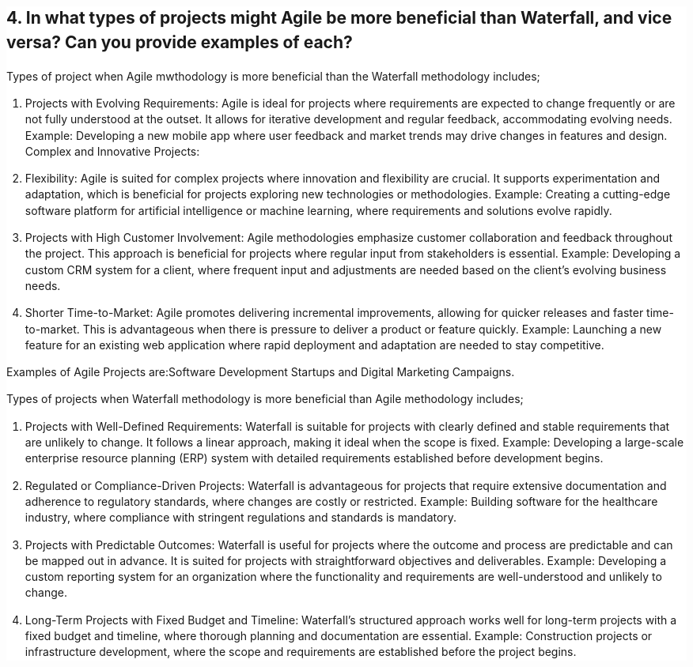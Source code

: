 ## 4. In what types of projects might Agile be more beneficial than Waterfall, and vice versa? Can you provide examples of each?

Types of project when Agile mwthodology is more beneficial than the Waterfall methodology includes;

1. Projects with Evolving Requirements: Agile is ideal for projects where requirements are expected to change frequently or are not fully understood at the outset. It allows for iterative development and regular feedback, accommodating evolving needs.
Example: Developing a new mobile app where user feedback and market trends may drive changes in features and design.
Complex and Innovative Projects:

2. Flexibility: Agile is suited for complex projects where innovation and flexibility are crucial. It supports experimentation and adaptation, which is beneficial for projects exploring new technologies or methodologies.
Example: Creating a cutting-edge software platform for artificial intelligence or machine learning, where requirements and solutions evolve rapidly.

3. Projects with High Customer Involvement: Agile methodologies emphasize customer collaboration and feedback throughout the project. This approach is beneficial for projects where regular input from stakeholders is essential.
Example: Developing a custom CRM system for a client, where frequent input and adjustments are needed based on the client’s evolving business needs.

4. Shorter Time-to-Market: Agile promotes delivering incremental improvements, allowing for quicker releases and faster time-to-market. This is advantageous when there is pressure to deliver a product or feature quickly.
Example: Launching a new feature for an existing web application where rapid deployment and adaptation are needed to stay competitive.


Examples of Agile Projects are:Software Development Startups and Digital Marketing Campaigns.

Types of projects when Waterfall methodology is more beneficial than Agile methodology includes;

1. Projects with Well-Defined Requirements: Waterfall is suitable for projects with clearly defined and stable requirements that are unlikely to change. It follows a linear approach, making it ideal when the scope is fixed.
Example: Developing a large-scale enterprise resource planning (ERP) system with detailed requirements established before development begins.

2. Regulated or Compliance-Driven Projects: Waterfall is advantageous for projects that require extensive documentation and adherence to regulatory standards, where changes are costly or restricted.
Example: Building software for the healthcare industry, where compliance with stringent regulations and standards is mandatory.

3. Projects with Predictable Outcomes: Waterfall is useful for projects where the outcome and process are predictable and can be mapped out in advance. It is suited for projects with straightforward objectives and deliverables.
Example: Developing a custom reporting system for an organization where the functionality and requirements are well-understood and unlikely to change.

4. Long-Term Projects with Fixed Budget and Timeline: Waterfall’s structured approach works well for long-term projects with a fixed budget and timeline, where thorough planning and documentation are essential.
Example: Construction projects or infrastructure development, where the scope and requirements are established before the project begins.
